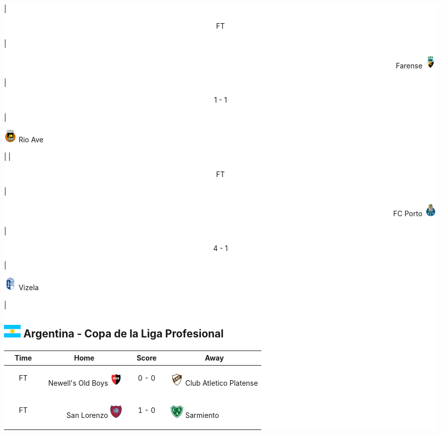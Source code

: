 | <p align="center">FT</p> | <p align="right">Farense <img src="/static/logos/Farense.png" height="25px"></p> | <p align="center">1 - 1</p> | <p align="left"><img src="/static/logos/Rio Ave.png" height="25px"> Rio Ave</p> |
| <p align="center">FT</p> | <p align="right">FC Porto <img src="/static/logos/FC Porto.png" height="25px"></p> | <p align="center">4 - 1</p> | <p align="left"><img src="/static/logos/Vizela.png" height="25px"> Vizela</p> |
</div>


## <img src="/static/logos/Argentina-Copa de la Liga Profesional.png" height="25px"> Argentina - Copa de la Liga Profesional

<div align="center">

&emsp;Time&emsp; | &emsp;&emsp;&emsp;&emsp;Home&emsp;&emsp;&emsp;&emsp; | &emsp;Score&emsp; | &emsp;&emsp;&emsp;&emsp;Away&emsp;&emsp;&emsp;&emsp; |
| ------------ | ------------ | ------------ | ------------ |
| <p align="center">FT</p> | <p align="right">Newell's Old Boys <img src="/static/logos/Newell's Old Boys.png" height="25px"></p> | <p align="center">0 - 0</p> | <p align="left"><img src="/static/logos/Club Atletico Platense.png" height="25px"> Club Atletico Platense</p> |
| <p align="center">FT</p> | <p align="right">San Lorenzo <img src="/static/logos/San Lorenzo.png" height="25px"></p> | <p align="center">1 - 0</p> | <p align="left"><img src="/static/logos/Sarmiento.png" height="25px"> Sarmiento</p> |